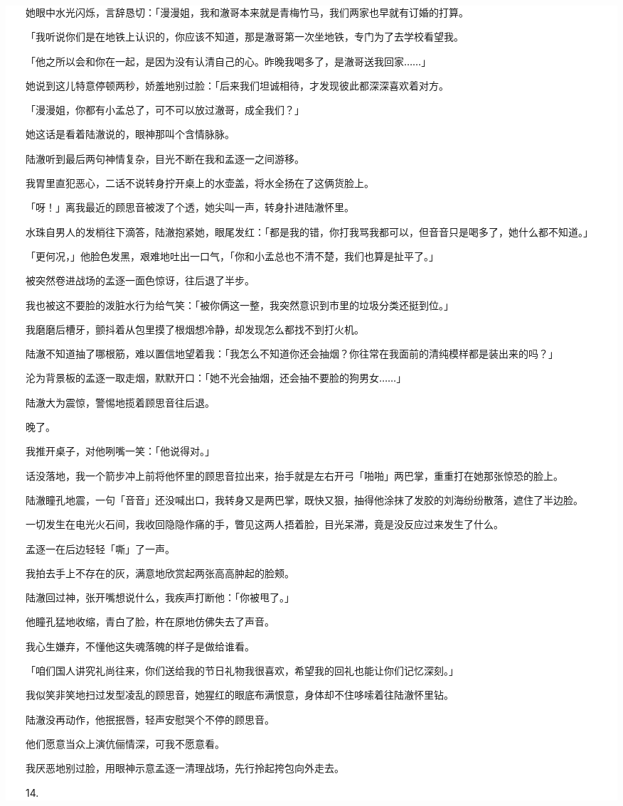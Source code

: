 &emsp;&emsp;她眼中水光闪烁，言辞恳切：「漫漫姐，我和澈哥本来就是青梅竹马，我们两家也早就有订婚的打算。  
  
&emsp;&emsp;「我听说你们是在地铁上认识的，你应该不知道，那是澈哥第一次坐地铁，专门为了去学校看望我。  
  
&emsp;&emsp;「他之所以会和你在一起，是因为没有认清自己的心。昨晚我喝多了，是澈哥送我回家……」  
  
&emsp;&emsp;她说到这儿特意停顿两秒，娇羞地别过脸：「后来我们坦诚相待，才发现彼此都深深喜欢着对方。  
  
&emsp;&emsp;「漫漫姐，你都有小孟总了，可不可以放过澈哥，成全我们？」  
  
&emsp;&emsp;她这话是看着陆澈说的，眼神那叫个含情脉脉。  
  
&emsp;&emsp;陆澈听到最后两句神情复杂，目光不断在我和孟逐一之间游移。  
  
&emsp;&emsp;我胃里直犯恶心，二话不说转身拧开桌上的水壶盖，将水全扬在了这俩货脸上。  
  
&emsp;&emsp;「呀！」离我最近的顾思音被泼了个透，她尖叫一声，转身扑进陆澈怀里。  
  
&emsp;&emsp;水珠自男人的发梢往下滴答，陆澈抱紧她，眼尾发红：「都是我的错，你打我骂我都可以，但音音只是喝多了，她什么都不知道。」  
  
&emsp;&emsp;「更何况，」他脸色发黑，艰难地吐出一口气，「你和小孟总也不清不楚，我们也算是扯平了。」  
  
&emsp;&emsp;被突然卷进战场的孟逐一面色惊讶，往后退了半步。  
  
&emsp;&emsp;我也被这不要脸的泼脏水行为给气笑：「被你俩这一整，我突然意识到市里的垃圾分类还挺到位。」  
  
&emsp;&emsp;我磨磨后槽牙，颤抖着从包里摸了根烟想冷静，却发现怎么都找不到打火机。  
  
&emsp;&emsp;陆澈不知道抽了哪根筋，难以置信地望着我：「我怎么不知道你还会抽烟？你往常在我面前的清纯模样都是装出来的吗？」  
  
&emsp;&emsp;沦为背景板的孟逐一取走烟，默默开口：「她不光会抽烟，还会抽不要脸的狗男女……」  
  
&emsp;&emsp;陆澈大为震惊，警惕地揽着顾思音往后退。  
  
&emsp;&emsp;晚了。  
  
&emsp;&emsp;我推开桌子，对他咧嘴一笑：「他说得对。」  
  
&emsp;&emsp;话没落地，我一个箭步冲上前将他怀里的顾思音拉出来，抬手就是左右开弓「啪啪」两巴掌，重重打在她那张惊恐的脸上。  
  
&emsp;&emsp;陆澈瞳孔地震，一句「音音」还没喊出口，我转身又是两巴掌，既快又狠，抽得他涂抹了发胶的刘海纷纷散落，遮住了半边脸。  
  
&emsp;&emsp;一切发生在电光火石间，我收回隐隐作痛的手，瞥见这两人捂着脸，目光呆滞，竟是没反应过来发生了什么。  
  
&emsp;&emsp;孟逐一在后边轻轻「嘶」了一声。  
  
&emsp;&emsp;我拍去手上不存在的灰，满意地欣赏起两张高高肿起的脸颊。  
  
&emsp;&emsp;陆澈回过神，张开嘴想说什么，我疾声打断他：「你被甩了。」  
  
&emsp;&emsp;他瞳孔猛地收缩，青白了脸，杵在原地仿佛失去了声音。  
  
&emsp;&emsp;我心生嫌弃，不懂他这失魂落魄的样子是做给谁看。  
  
&emsp;&emsp;「咱们国人讲究礼尚往来，你们送给我的节日礼物我很喜欢，希望我的回礼也能让你们记忆深刻。」  
  
&emsp;&emsp;我似笑非笑地扫过发型凌乱的顾思音，她猩红的眼底布满恨意，身体却不住哆嗦着往陆澈怀里钻。  
  
&emsp;&emsp;陆澈没再动作，他抿抿唇，轻声安慰哭个不停的顾思音。  
  
&emsp;&emsp;他们愿意当众上演伉俪情深，可我不愿意看。  
  
&emsp;&emsp;我厌恶地别过脸，用眼神示意孟逐一清理战场，先行拎起挎包向外走去。  
  
&emsp;&emsp;14.  
  